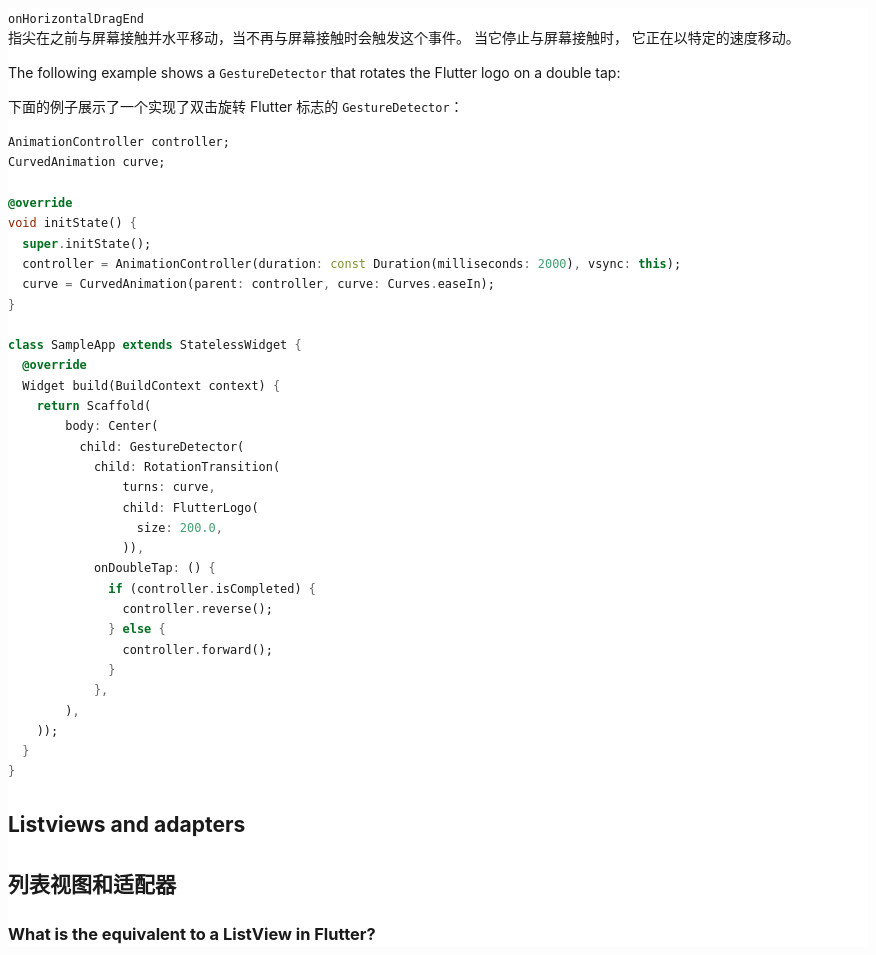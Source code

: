`onHorizontalDragEnd`
<br> 指尖在之前与屏幕接触并水平移动，当不再与屏幕接触时会触发这个事件。
     当它停止与屏幕接触时，
     它正在以特定的速度移动。

The following example shows a `GestureDetector` that rotates the
Flutter logo on a double tap:

下面的例子展示了一个实现了双击旋转 Flutter 标志的 `GestureDetector`：


```dart
AnimationController controller;
CurvedAnimation curve;

@override
void initState() {
  super.initState();
  controller = AnimationController(duration: const Duration(milliseconds: 2000), vsync: this);
  curve = CurvedAnimation(parent: controller, curve: Curves.easeIn);
}

class SampleApp extends StatelessWidget {
  @override
  Widget build(BuildContext context) {
    return Scaffold(
        body: Center(
          child: GestureDetector(
            child: RotationTransition(
                turns: curve,
                child: FlutterLogo(
                  size: 200.0,
                )),
            onDoubleTap: () {
              if (controller.isCompleted) {
                controller.reverse();
              } else {
                controller.forward();
              }
            },
        ),
    ));
  }
}
```

## Listviews and adapters

## 列表视图和适配器

### What is the equivalent to a ListView in Flutter?
